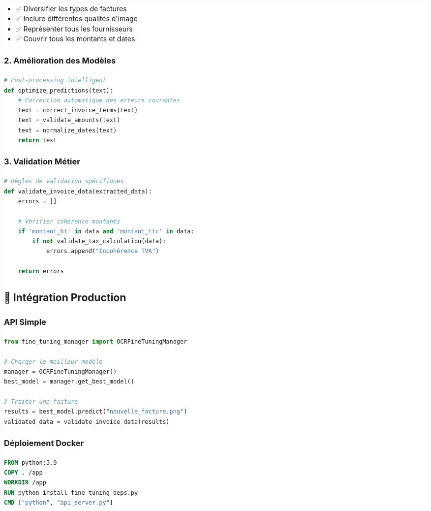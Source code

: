 - ✅ Diversifier les types de factures
- ✅ Inclure différentes qualités d'image
- ✅ Représenter tous les fournisseurs
- ✅ Couvrir tous les montants et dates

### 2. Amélioration des Modèles

```python
# Post-processing intelligent
def optimize_predictions(text):
    # Correction automatique des erreurs courantes
    text = correct_invoice_terms(text)
    text = validate_amounts(text)
    text = normalize_dates(text)
    return text
```

### 3. Validation Métier

```python
# Règles de validation spécifiques
def validate_invoice_data(extracted_data):
    errors = []
    
    # Vérifier cohérence montants
    if 'montant_ht' in data and 'montant_ttc' in data:
        if not validate_tax_calculation(data):
            errors.append("Incohérence TVA")
    
    return errors
```

## 🎯 Intégration Production

### API Simple

```python
from fine_tuning_manager import OCRFineTuningManager

# Charger le meilleur modèle
manager = OCRFineTuningManager()
best_model = manager.get_best_model()

# Traiter une facture
results = best_model.predict("nouvelle_facture.png")
validated_data = validate_invoice_data(results)
```

### Déploiement Docker

```dockerfile
FROM python:3.9
COPY . /app
WORKDIR /app
RUN python install_fine_tuning_deps.py
CMD ["python", "api_server.py"]
```
